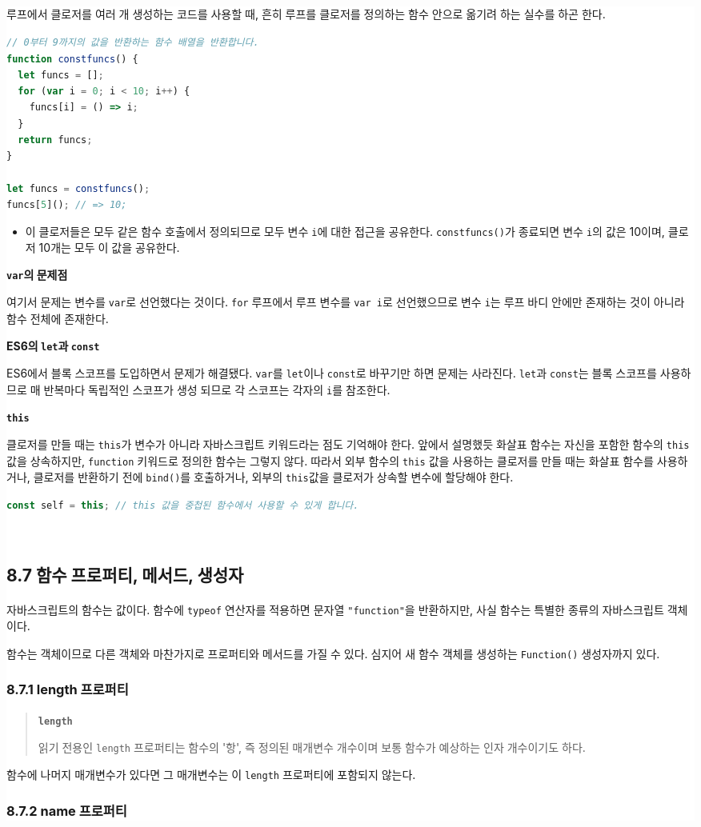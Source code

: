 루프에서 클로저를 여러 개 생성하는 코드를 사용할 때, 흔히 루프를 클로저를 정의하는 함수 안으로 옮기려 하는 실수를 하곤 한다.

```js
// 0부터 9까지의 값을 반환하는 함수 배열을 반환합니다.
function constfuncs() {
  let funcs = [];
  for (var i = 0; i < 10; i++) {
    funcs[i] = () => i;
  }
  return funcs;
}

let funcs = constfuncs();
funcs[5](); // => 10;
```

- 이 클로저들은 모두 같은 함수 호출에서 정의되므로 모두 변수 `i`에 대한 접근을 공유한다. `constfuncs()`가 종료되면 변수 `i`의 값은 10이며, 클로저 10개는 모두 이 값을 공유한다.

**`var`의 문제점**

여기서 문제는 변수를 `var`로 선언했다는 것이다. `for` 루프에서 루프 변수를 `var i`로 선언했으므로 변수 `i`는 루프 바디 안에만 존재하는 것이 아니라 함수 전체에 존재한다.

**ES6의 `let`과 `const`**

ES6에서 블록 스코프를 도입하면서 문제가 해결됐다. `var`를 `let`이나 `const`로 바꾸기만 하면 문제는 사라진다. `let`과 `const`는 블록 스코프를 사용하므로 매 반복마다 독립적인 스코프가 생성 되므로 각 스코프는 각자의 `i`를 참조한다.

**`this`**

클로저를 만들 때는 `this`가 변수가 아니라 자바스크립트 키워드라는 점도 기억해야 한다. 앞에서 설명했듯 화살표 함수는 자신을 포함한 함수의 `this` 값을 상속하지만, `function` 키워드로 정의한 함수는 그렇지 않다. 따라서 외부 함수의 `this` 값을 사용하는 클로저를 만들 때는 화살표 함수를 사용하거나, 클로저를 반환하기 전에 `bind()`를 호출하거나, 외부의 `this`값을 클로저가 상속할 변수에 할당해야 한다.

```js
const self = this; // this 값을 중첩된 함수에서 사용할 수 있게 합니다.
```

<br />

## 8.7 함수 프로퍼티, 메서드, 생성자

자바스크립트의 함수는 값이다. 함수에 `typeof` 연산자를 적용하면 문자열 `"function"`을 반환하지만, 사실 함수는 특별한 종류의 자바스크립트 객체이다.

함수는 객체이므로 다른 객체와 마찬가지로 프로퍼티와 메서드를 가질 수 있다. 심지어 새 함수 객체를 생성하는 `Function()` 생성자까지 있다.

### 8.7.1 length 프로퍼티

> **`length`**
>
> 읽기 전용인 `length` 프로퍼티는 함수의 '항', 즉 정의된 매개변수 개수이며 보통 함수가 예상하는 인자 개수이기도 하다.

함수에 나머지 매개변수가 있다면 그 매개변수는 이 `length` 프로퍼티에 포함되지 않는다.

### 8.7.2 name 프로퍼티
